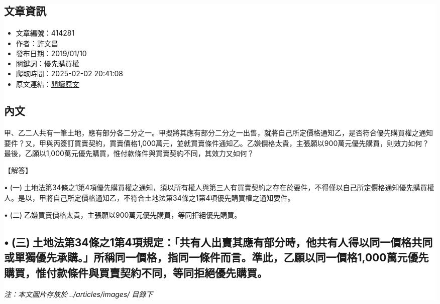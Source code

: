 ## 文章資訊
- 文章編號：414281
- 作者：許文昌
- 發布日期：2019/01/10
- 關鍵詞：優先購買權
- 爬取時間：2025-02-02 20:41:08
- 原文連結：[閱讀原文](https://real-estate.get.com.tw/Columns/detail.aspx?no=414281)

## 內文
甲、乙二人共有一筆土地，應有部分各二分之一。甲擬將其應有部分二分之一出售，就將自己所定價格通知乙，是否符合優先購買權之通知要件？又，甲與丙簽訂買賣契約，買賣價格1,000萬元，並就買賣條件通知乙。乙嫌價格太貴，主張願以900萬元優先購買，則效力如何？最後，乙願以1,000萬元優先購買，惟付款條件與買賣契約不同，其效力又如何？

【解答】

• (一) 土地法第34條之1第4項優先購買權之通知，須以所有權人與第三人有買賣契約之存在於要件，不得僅以自己所定價格通知優先購買權人。是以，甲將自己所定價格通知乙，不符合土地法第34條之1第4項優先購買權之通知要件。

• (二) 乙嫌買賣價格太貴，主張願以900萬元優先購買，等同拒絕優先購買。

• (三) 土地法第34條之1第4項規定：「共有人出賣其應有部分時，他共有人得以同一價格共同或單獨優先承購。」所稱同一價格，指同一條件而言。準此，乙願以同一價格1,000萬元優先購買，惟付款條件與買賣契約不同，等同拒絕優先購買。
---
*注：本文圖片存放於 ../articles/images/ 目錄下*

